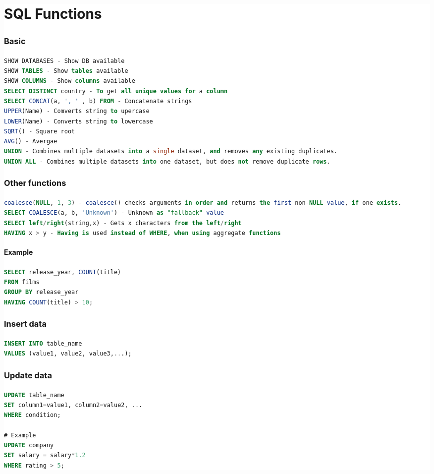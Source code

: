 # SQL Functions

### Basic
```sql
SHOW DATABASES - Show DB available
SHOW TABLES - Show tables available
SHOW COLUMNS - Show columns available
SELECT DISTINCT country - To get all unique values for a column
SELECT CONCAT(a, ', ' , b) FROM - Concatenate strings
UPPER(Name) - Comverts string to upercase
LOWER(Name) - Converts string to lowercase
SQRT() - Square root
AVG() - Avergae
UNION - Combines multiple datasets into a single dataset, and removes any existing duplicates.
UNION ALL - Combines multiple datasets into one dataset, but does not remove duplicate rows.
```

### Other functions
```sql
coalesce(NULL, 1, 3) - coalesce() checks arguments in order and returns the first non-NULL value, if one exists.
SELECT COALESCE(a, b, 'Unknown') - Unknown as "fallback" value	
SELECT left/right(string,x) - Gets x characters from the left/right
HAVING x > y - Having is used instead of WHERE, when using aggregate functions
```
#### Example
```sql
SELECT release_year, COUNT(title)
FROM films
GROUP BY release_year
HAVING COUNT(title) > 10;
```

### Insert data
```sql
INSERT INTO table_name
VALUES (value1, value2, value3,...);
```

### Update data
```sql
UPDATE table_name
SET column1=value1, column2=value2, ...
WHERE condition;

# Example
UPDATE company
SET salary = salary*1.2
WHERE rating > 5;
```
